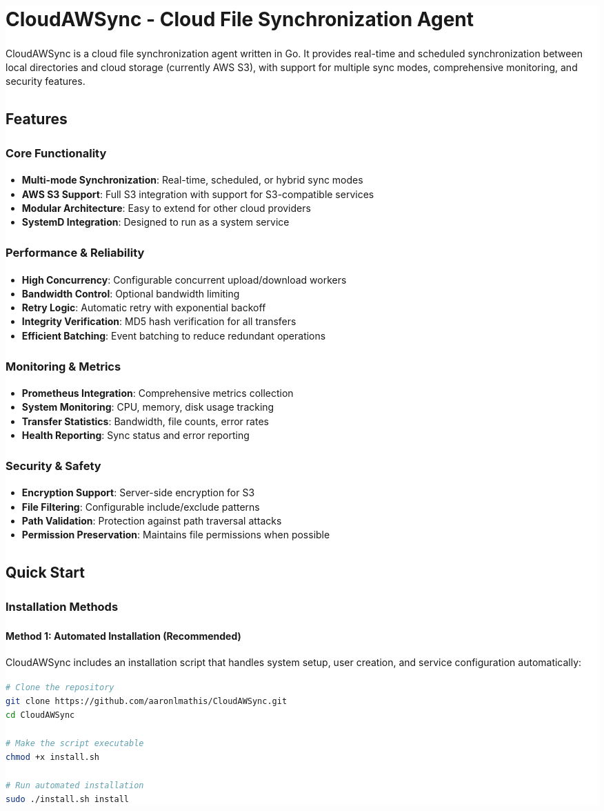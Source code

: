 # CloudAWSync - Cloud File Synchronization Agent

CloudAWSync is a cloud file synchronization agent written in Go. It provides real-time and scheduled synchronization between local directories and cloud storage (currently AWS S3), with support for multiple sync modes, comprehensive monitoring, and security features.

## Features

### Core Functionality
- **Multi-mode Synchronization**: Real-time, scheduled, or hybrid sync modes
- **AWS S3 Support**: Full S3 integration with support for S3-compatible services
- **Modular Architecture**: Easy to extend for other cloud providers
- **SystemD Integration**: Designed to run as a system service

### Performance & Reliability
- **High Concurrency**: Configurable concurrent upload/download workers
- **Bandwidth Control**: Optional bandwidth limiting
- **Retry Logic**: Automatic retry with exponential backoff
- **Integrity Verification**: MD5 hash verification for all transfers
- **Efficient Batching**: Event batching to reduce redundant operations

### Monitoring & Metrics
- **Prometheus Integration**: Comprehensive metrics collection
- **System Monitoring**: CPU, memory, disk usage tracking
- **Transfer Statistics**: Bandwidth, file counts, error rates
- **Health Reporting**: Sync status and error reporting

### Security & Safety
- **Encryption Support**: Server-side encryption for S3
- **File Filtering**: Configurable include/exclude patterns
- **Path Validation**: Protection against path traversal attacks
- **Permission Preservation**: Maintains file permissions when possible

## Quick Start

### Installation Methods

#### Method 1: Automated Installation (Recommended)

CloudAWSync includes an installation script that handles system setup, user creation, and service configuration automatically:

```bash
# Clone the repository
git clone https://github.com/aaronlmathis/CloudAWSync.git
cd CloudAWSync

# Make the script executable
chmod +x install.sh

# Run automated installation
sudo ./install.sh install
```
